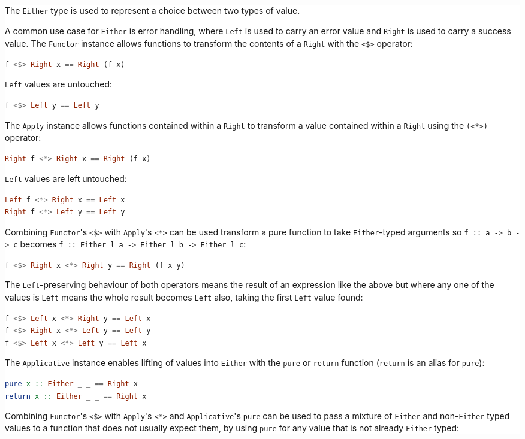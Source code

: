 The `Either` type is used to represent a choice between two types of value.

A common use case for `Either` is error handling, where `Left` is used to
carry an error value and `Right` is used to carry a success value.
The `Functor` instance allows functions to transform the contents of a
`Right` with the `<$>` operator:

``` purescript
f <$> Right x == Right (f x)
```

`Left` values are untouched:

``` purescript
f <$> Left y == Left y
```
The `Apply` instance allows functions contained within a `Right` to
transform a value contained within a `Right` using the `(<*>)` operator:

``` purescript
Right f <*> Right x == Right (f x)
```

`Left` values are left untouched:

``` purescript
Left f <*> Right x == Left x
Right f <*> Left y == Left y
```

Combining `Functor`'s `<$>` with `Apply`'s `<*>` can be used transform a
pure function to take `Either`-typed arguments so `f :: a -> b -> c`
becomes `f :: Either l a -> Either l b -> Either l c`:

``` purescript
f <$> Right x <*> Right y == Right (f x y)
```

The `Left`-preserving behaviour of both operators means the result of
an expression like the above but where any one of the values is `Left`
means the whole result becomes `Left` also, taking the first `Left` value
found:

``` purescript
f <$> Left x <*> Right y == Left x
f <$> Right x <*> Left y == Left y
f <$> Left x <*> Left y == Left x
```
The `Applicative` instance enables lifting of values into `Either` with the
`pure` or `return` function (`return` is an alias for `pure`):

``` purescript
pure x :: Either _ _ == Right x
return x :: Either _ _ == Right x
```

Combining `Functor`'s `<$>` with `Apply`'s `<*>` and `Applicative`'s
`pure` can be used to pass a mixture of `Either` and non-`Either` typed
values to a function that does not usually expect them, by using `pure`
for any value that is not already `Either` typed:
